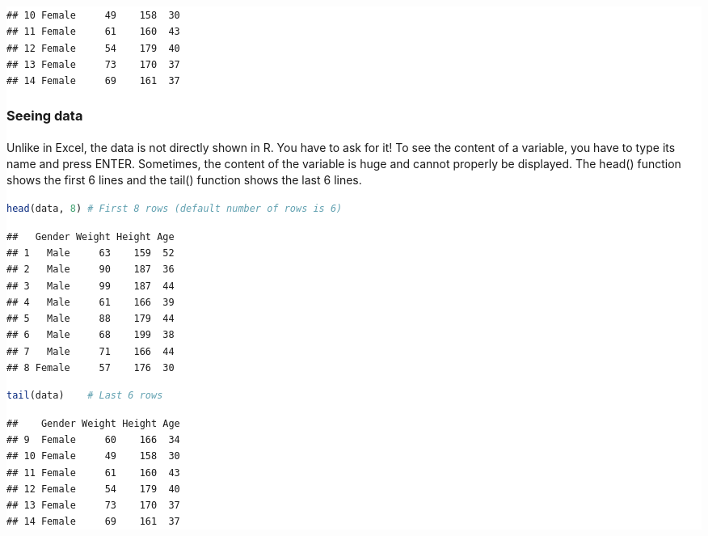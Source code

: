     ## 10 Female     49    158  30
    ## 11 Female     61    160  43
    ## 12 Female     54    179  40
    ## 13 Female     73    170  37
    ## 14 Female     69    161  37

### Seeing data

Unlike in Excel, the data is not directly shown in R. You have to ask for it! To see the content of a variable, you have to type its name and press ENTER. Sometimes, the content of the variable is huge and cannot properly be displayed.
The head() function shows the first 6 lines and the tail() function shows the last 6 lines.

``` r
head(data, 8) # First 8 rows (default number of rows is 6)
```

    ##   Gender Weight Height Age
    ## 1   Male     63    159  52
    ## 2   Male     90    187  36
    ## 3   Male     99    187  44
    ## 4   Male     61    166  39
    ## 5   Male     88    179  44
    ## 6   Male     68    199  38
    ## 7   Male     71    166  44
    ## 8 Female     57    176  30

``` r
tail(data)    # Last 6 rows
```

    ##    Gender Weight Height Age
    ## 9  Female     60    166  34
    ## 10 Female     49    158  30
    ## 11 Female     61    160  43
    ## 12 Female     54    179  40
    ## 13 Female     73    170  37
    ## 14 Female     69    161  37
